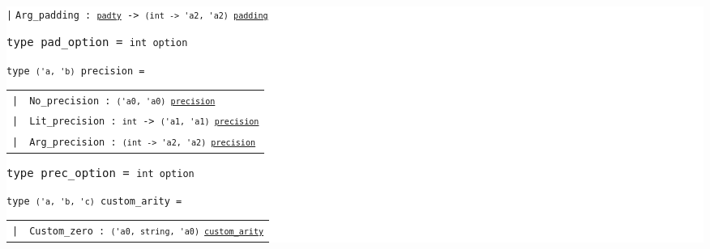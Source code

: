 </tr>
<tr>
<td align="left" valign="top">
<code><span class="keyword">|</span></code></td>
<td align="left" valign="top">
<code><span id="TYPEELTpadding.Arg_padding"><span class="constructor">Arg_padding</span></span> <span class="keyword">:</span> <code class="type"><a href="CamlinternalFormatBasics.html#TYPEpadty">padty</a></code> <span class="keyword">-&gt;</span> <code class="type">(int -&gt; 'a2, 'a2) <a href="CamlinternalFormatBasics.html#TYPEpadding">padding</a></code></code></td>

</tr></tbody></table>



<pre><span id="TYPEpad_option"><span class="keyword">type</span> <code class="type"></code>pad_option</span> = <code class="type">int option</code> </pre>


<pre><code><span id="TYPEprecision"><span class="keyword">type</span> <code class="type">('a, 'b)</code> precision</span> = </code></pre><table class="typetable">
<tbody><tr>
<td align="left" valign="top">
<code><span class="keyword">|</span></code></td>
<td align="left" valign="top">
<code><span id="TYPEELTprecision.No_precision"><span class="constructor">No_precision</span></span> <span class="keyword">:</span> <code class="type">('a0, 'a0) <a href="CamlinternalFormatBasics.html#TYPEprecision">precision</a></code></code></td>

</tr>
<tr>
<td align="left" valign="top">
<code><span class="keyword">|</span></code></td>
<td align="left" valign="top">
<code><span id="TYPEELTprecision.Lit_precision"><span class="constructor">Lit_precision</span></span> <span class="keyword">:</span> <code class="type">int</code> <span class="keyword">-&gt;</span> <code class="type">('a1, 'a1) <a href="CamlinternalFormatBasics.html#TYPEprecision">precision</a></code></code></td>

</tr>
<tr>
<td align="left" valign="top">
<code><span class="keyword">|</span></code></td>
<td align="left" valign="top">
<code><span id="TYPEELTprecision.Arg_precision"><span class="constructor">Arg_precision</span></span> <span class="keyword">:</span> <code class="type">(int -&gt; 'a2, 'a2) <a href="CamlinternalFormatBasics.html#TYPEprecision">precision</a></code></code></td>

</tr></tbody></table>



<pre><span id="TYPEprec_option"><span class="keyword">type</span> <code class="type"></code>prec_option</span> = <code class="type">int option</code> </pre>


<pre><code><span id="TYPEcustom_arity"><span class="keyword">type</span> <code class="type">('a, 'b, 'c)</code> custom_arity</span> = </code></pre><table class="typetable">
<tbody><tr>
<td align="left" valign="top">
<code><span class="keyword">|</span></code></td>
<td align="left" valign="top">
<code><span id="TYPEELTcustom_arity.Custom_zero"><span class="constructor">Custom_zero</span></span> <span class="keyword">:</span> <code class="type">('a0, string, 'a0) <a href="CamlinternalFormatBasics.html#TYPEcustom_arity">custom_arity</a></code></code></td>
